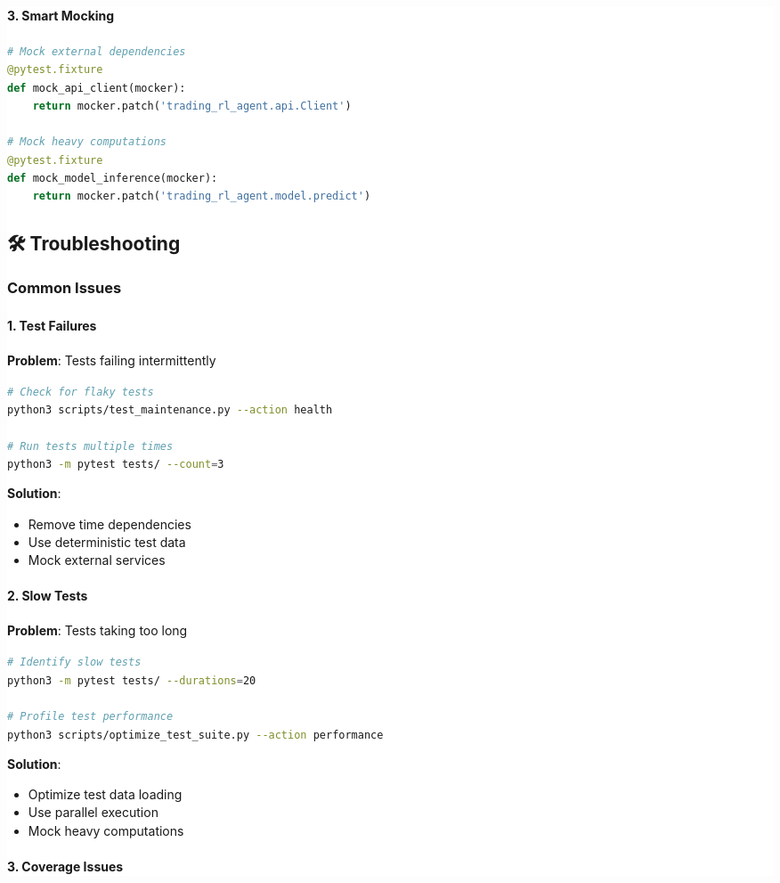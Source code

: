 #### 3. Smart Mocking

```python
# Mock external dependencies
@pytest.fixture
def mock_api_client(mocker):
    return mocker.patch('trading_rl_agent.api.Client')

# Mock heavy computations
@pytest.fixture
def mock_model_inference(mocker):
    return mocker.patch('trading_rl_agent.model.predict')
```

## 🛠️ Troubleshooting

### Common Issues

#### 1. Test Failures

**Problem**: Tests failing intermittently

```bash
# Check for flaky tests
python3 scripts/test_maintenance.py --action health

# Run tests multiple times
python3 -m pytest tests/ --count=3
```

**Solution**:

- Remove time dependencies
- Use deterministic test data
- Mock external services

#### 2. Slow Tests

**Problem**: Tests taking too long

```bash
# Identify slow tests
python3 -m pytest tests/ --durations=20

# Profile test performance
python3 scripts/optimize_test_suite.py --action performance
```

**Solution**:

- Optimize test data loading
- Use parallel execution
- Mock heavy computations

#### 3. Coverage Issues
